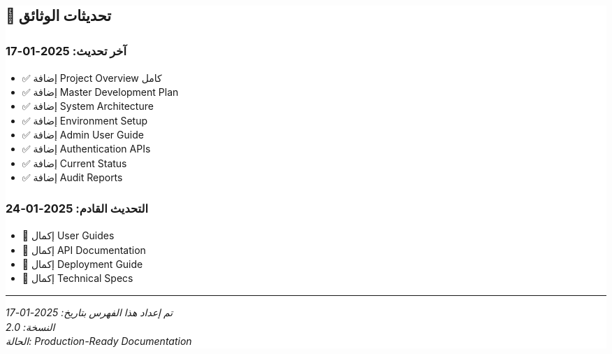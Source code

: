 
## 🔄 تحديثات الوثائق

### آخر تحديث: 2025-01-17
- ✅ إضافة Project Overview كامل
- ✅ إضافة Master Development Plan
- ✅ إضافة System Architecture
- ✅ إضافة Environment Setup
- ✅ إضافة Admin User Guide
- ✅ إضافة Authentication APIs
- ✅ إضافة Current Status
- ✅ إضافة Audit Reports

### التحديث القادم: 2025-01-24
- 🔄 إكمال User Guides
- 🔄 إكمال API Documentation
- 🔄 إكمال Deployment Guide
- 🔄 إكمال Technical Specs

---

*تم إعداد هذا الفهرس بتاريخ: 2025-01-17*  
*النسخة: 2.0*  
*الحالة: Production-Ready Documentation*